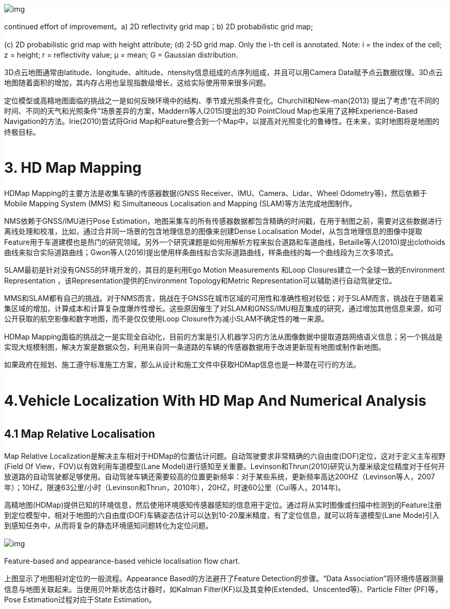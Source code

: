 ![img](https://img-blog.csdnimg.cn/20200606191905952.png?x-oss-process=image/watermark,type_ZmFuZ3poZW5naGVpdGk,shadow_10,text_aHR0cHM6Ly9ibG9nLmNzZG4ubmV0L3NoeWpoeXAxMQ==,size_16,color_FFFFFF,t_70)

continued effort of improvement。a) 2D reflectivity grid map；b) 2D probabilistic grid map;

(c) 2D probabilistic grid map with height attribute; (d) 2·5D grid map. Only the i-th cell is annotated. Note: i = the index of the cell; z = height; r = reflectivity value; μ = mean; G = Gaussian distribution.

3D点云地图通常由latitude、longitude、altitude、ntensity信息组成的点序列组成，并且可以用Camera Data赋予点云数据纹理。3D点云地图随着面积的增加，其内存占用也呈现指数级增长，这给实际使用带来很多问题。

定位模型或高精地图面临的挑战之一是如何反映环境中的结构、季节或光照条件变化。Churchill和New-man(2013) 提出了考虑“在不同的时间、不同的天气和光照条件”场景差异的方案，Maddern等人(2015)提出的3D PointCloud Map也采用了这种Experience-Based Navigation的方法。Irie(2010)尝试将Grid Map和Feature整合到一个Map中，以提高对光照变化的鲁棒性。在未来，实时地图将是地图的终极目标。

# 3. HD Map Mapping

HDMap Mapping的主要方法是收集车辆的传感器数据(GNSS Receiver、IMU、Camera、Lidar、Wheel Odometry等)，然后依赖于Mobile Mapping System (MMS) 和 Simultaneous Localisation and Mapping (SLAM)等方法完成地图制作。

NMS依赖于GNSS/IMU进行Pose Estimation，地图采集车的所有传感器数据都包含精确的时间戳，在用于制图之前，需要对这些数据进行离线处理和校准，比如，通过合并同一场景的包含地理信息的图像来创建Dense Localisation Model，从包含地理信息的图像中提取Feature用于车道建模也是热门的研究领域。另外一个研究课题是如何用解析方程来拟合道路和车道曲线，Betaille等人(2010)提出clothoids曲线来拟合实际道路曲线；Gwon等人(2016)提出使用样条曲线拟合实际道路曲线，样条曲线的每一个曲线段为三次多项式。

SLAM最初是针对没有GNSS的环境开发的，其目的是利用Ego Motion Measurements 和Loop Closures建立一个全球一致的Environment Representation ，该Representation提供的Environment Topology和Metric Representation可以辅助进行自动驾驶定位。

MMS和SLAM都有自己的挑战。对于NMS而言，挑战在于GNSS在城市区域的可用性和准确性相对较低；对于SLAM而言，挑战在于随着采集区域的增加，计算成本和计算复杂度爆炸性增长。这些原因催生了对SLAM和GNSS/IMU相互集成的研究，通过增加其他信息来源，如可公开获取的航空影像和数字地图，而不是仅仅使用Loop Closure作为减小SLAM不确定性的唯一来源。

HDMap Mapping面临的挑战之一是实现全自动化，目前的方案是引入机器学习的方法从图像数据中提取道路网络语义信息；另一个挑战是实现大规模制图，解决方案是数据众包，利用来自同一条道路的车辆的传感器数据用于改进更新现有地图或制作新地图。

如果政府在规划、施工遵守标准施工方案，那么从设计和施工文件中获取HDMap信息也是一种潜在可行的方法。

# 4.Vehicle Localization With HD Map And Numerical Analysis

## 4.1 Map Relative Localisation

Map Relative Localization是解决主车相对于HDMap的位置估计问题。自动驾驶要求非常精确的六自由度(DOF)定位，这对于定义主车视野(Field Of View，FOV)以有效利用车道模型(Lane Model)进行感知至关重要。Levinson和Thrun(2010)研究认为厘米级定位精度对于任何开放道路的自动驾驶都足够使用。自动驾驶车辆还需要较高的位置更新频率：对于某些系统，更新频率高达200HZ（Levinson等人，2007年）；10HZ，限速63公里/小时（Levinson和Thrun，2010年），20HZ，时速60公里（Cui等人，2014年)。

高精地图(HDMap)提供已知的环境信息，然后使用环境感知传感器感知的信息用于定位。通过将从实时图像或扫描中检测到的Feature注册到定位模型中，相对于地图的六自由度(DOF)车辆姿态估计可以达到10-20厘米精度，有了定位信息，就可以将车道模型(Lane Mode)引入到感知任务中，从而将复杂的静态环境感知问题转化为定位问题。

![img](https://img-blog.csdnimg.cn/20200606191959329.png?x-oss-process=image/watermark,type_ZmFuZ3poZW5naGVpdGk,shadow_10,text_aHR0cHM6Ly9ibG9nLmNzZG4ubmV0L3NoeWpoeXAxMQ==,size_16,color_FFFFFF,t_70)

Feature-based and appearance-based vehicle localisation flow chart.

上图显示了地图相对定位的一般流程。Appearance Based的方法避开了Feature Detection的步骤。“Data Association”将环境传感器测量信息与地图关联起来。当使用贝叶斯状态估计器时，如Kalman Filter(KF)以及其变种(Extended、Unscented等)、Particle Filter (PF)等，Pose Estimation过程对应于State Estimation。
